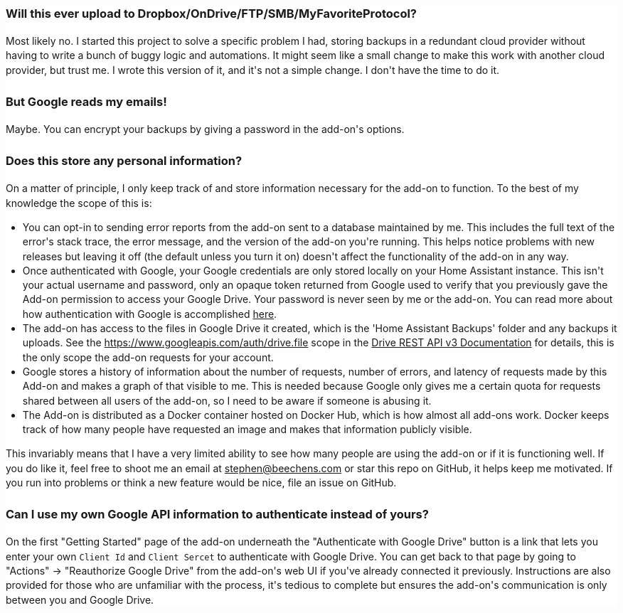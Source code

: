 ### Will this ever upload to Dropbox/OnDrive/FTP/SMB/MyFavoriteProtocol?

Most likely no. I started this project to solve a specific problem I had, storing backups in a redundant cloud provider without having to write a bunch of buggy logic and automations. It might seem like a small change to make this work with another cloud provider, but trust me. I wrote this version of it, and it's not a simple change. I don't have the time to do it.

### But Google reads my emails!

Maybe. You can encrypt your backups by giving a password in the add-on's options.

### Does this store any personal information?

On a matter of principle, I only keep track of and store information necessary for the add-on to function. To the best of my knowledge the scope of this is:

- You can opt-in to sending error reports from the add-on sent to a database maintained by me. This includes the full text of the error's stack trace, the error message, and the version of the add-on you're running. This helps notice problems with new releases but leaving it off (the default unless you turn it on) doesn't affect the functionality of the add-on in any way.
- Once authenticated with Google, your Google credentials are only stored locally on your Home Assistant instance. This isn't your actual username and password, only an opaque token returned from Google used to verify that you previously gave the Add-on permission to access your Google Drive. Your password is never seen by me or the add-on. You can read more about how authentication with Google is accomplished [here](https://github.com/sabeechen/hassio-google-drive-backup/blob/master/hassio-google-drive-backup/AUTHENTICATION.md).
- The add-on has access to the files in Google Drive it created, which is the 'Home Assistant Backups' folder and any backups it uploads. See the https://www.googleapis.com/auth/drive.file scope in the [Drive REST API v3 Documentation](https://developers.google.com/drive/api/v3/about-auth) for details, this is the only scope the add-on requests for your account.
- Google stores a history of information about the number of requests, number of errors, and latency of requests made by this Add-on and makes a graph of that visible to me. This is needed because Google only gives me a certain quota for requests shared between all users of the add-on, so I need to be aware if someone is abusing it.
- The Add-on is distributed as a Docker container hosted on Docker Hub, which is how almost all add-ons work. Docker keeps track of how many people have requested an image and makes that information publicly visible.

This invariably means that I have a very limited ability to see how many people are using the add-on or if it is functioning well. If you do like it, feel free to shoot me an email at [stephen@beechens.com](mailto:stephen@beechens.com) or star this repo on GitHub, it helps keep me motivated. If you run into problems or think a new feature would be nice, file an issue on GitHub.

### Can I use my own Google API information to authenticate instead of yours?

On the first "Getting Started" page of the add-on underneath the "Authenticate with Google Drive" button is a link that lets you enter your own `Client Id` and `Client Sercet` to authenticate with Google Drive. You can get back to that page by going to "Actions" -> "Reauthorize Google Drive" from the add-on's web UI if you've already connected it previously. Instructions are also provided for those who are unfamiliar with the process, it's tedious to complete but ensures the add-on's communication is only between you and Google Drive.
